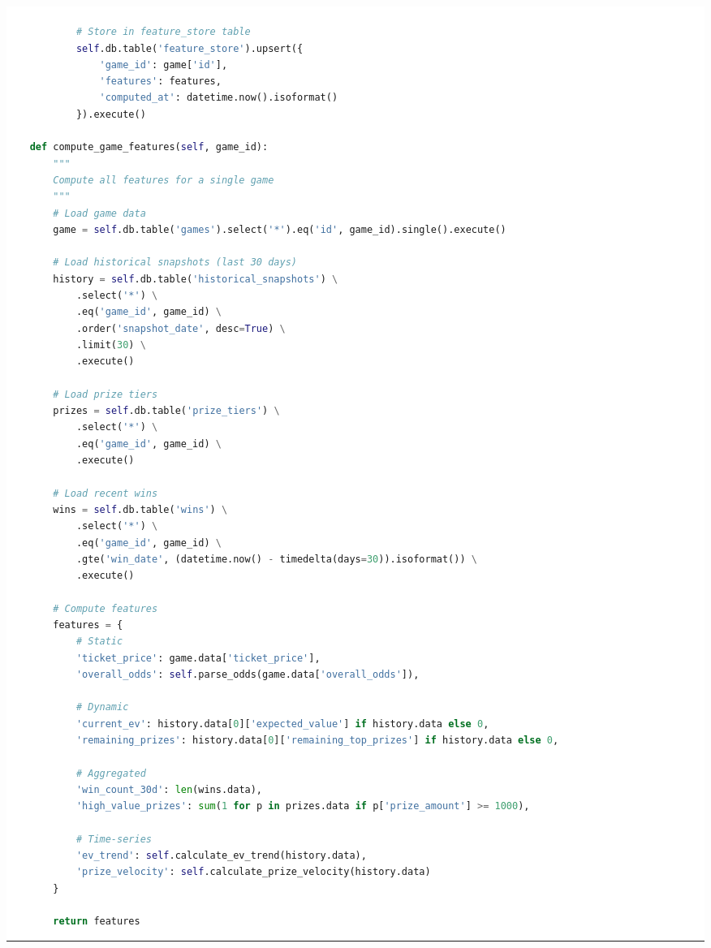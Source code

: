 ```python

            # Store in feature_store table
            self.db.table('feature_store').upsert({
                'game_id': game['id'],
                'features': features,
                'computed_at': datetime.now().isoformat()
            }).execute()

    def compute_game_features(self, game_id):
        """
        Compute all features for a single game
        """
        # Load game data
        game = self.db.table('games').select('*').eq('id', game_id).single().execute()

        # Load historical snapshots (last 30 days)
        history = self.db.table('historical_snapshots') \
            .select('*') \
            .eq('game_id', game_id) \
            .order('snapshot_date', desc=True) \
            .limit(30) \
            .execute()

        # Load prize tiers
        prizes = self.db.table('prize_tiers') \
            .select('*') \
            .eq('game_id', game_id) \
            .execute()

        # Load recent wins
        wins = self.db.table('wins') \
            .select('*') \
            .eq('game_id', game_id) \
            .gte('win_date', (datetime.now() - timedelta(days=30)).isoformat()) \
            .execute()

        # Compute features
        features = {
            # Static
            'ticket_price': game.data['ticket_price'],
            'overall_odds': self.parse_odds(game.data['overall_odds']),

            # Dynamic
            'current_ev': history.data[0]['expected_value'] if history.data else 0,
            'remaining_prizes': history.data[0]['remaining_top_prizes'] if history.data else 0,

            # Aggregated
            'win_count_30d': len(wins.data),
            'high_value_prizes': sum(1 for p in prizes.data if p['prize_amount'] >= 1000),

            # Time-series
            'ev_trend': self.calculate_ev_trend(history.data),
            'prize_velocity': self.calculate_prize_velocity(history.data)
        }

        return features
```

---